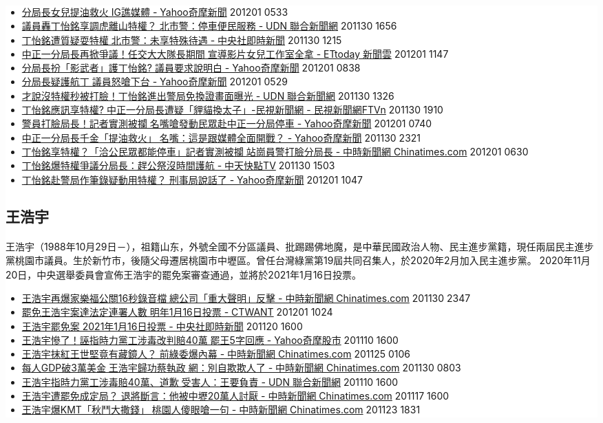 - [分局長女兒提油救火 IG譙媒體 - Yahoo奇摩新聞](https://tw.news.yahoo.com/%E5%88%86%E5%B1%80%E9%95%B7%E5%A5%B3%E5%85%92%E6%8F%90%E6%B2%B9%E6%95%91%E7%81%AB-ig%E8%AD%99%E5%AA%92%E9%AB%94-201000457.html "分局長女兒提油救火 IG譙媒體 - Yahoo奇摩新聞") 201201 0533
- [議員轟丁怡銘享調虎離山特權？ 北市警：停車便民服務 - UDN 聯合新聞網](https://udn.com/news/story/9750/5055076?from=udn-catelistnews_ch2 "議員轟丁怡銘享調虎離山特權？ 北市警：停車便民服務 - UDN 聯合新聞網") 201130 1656
- [丁怡銘遭質疑耍特權 北市警：未享特殊待遇 - 中央社即時新聞](https://www.cna.com.tw/news/asoc/202011300080.aspx "丁怡銘遭質疑耍特權 北市警：未享特殊待遇 - 中央社即時新聞") 201130 1215
- [中正一分局長再掀爭議！任交大大隊長期間 宣導影片女兒工作室全拿 - ETtoday 新聞雲](https://www.ettoday.net/news/20201201/1866512.htm "中正一分局長再掀爭議！任交大大隊長期間 宣導影片女兒工作室全拿 - ETtoday 新聞雲") 201201 1147
- [分局長扮「影武者」護丁怡銘? 議員要求說明白 - Yahoo奇摩新聞](https://tw.news.yahoo.com/%E5%88%86%E5%B1%80%E9%95%B7%E6%89%AE-%E5%BD%B1%E6%AD%A6%E8%80%85-%E8%AD%B7%E4%B8%81%E6%80%A1%E9%8A%98-%E8%AD%B0%E5%93%A1%E8%A6%81%E6%B1%82%E8%AA%AA%E6%98%8E%E7%99%BD-003844197.html "分局長扮「影武者」護丁怡銘? 議員要求說明白 - Yahoo奇摩新聞") 201201 0838
- [分局長疑護航丁 議員怒嗆下台 - Yahoo奇摩新聞](https://tw.news.yahoo.com/%E5%88%86%E5%B1%80%E9%95%B7%E7%96%91%E8%AD%B7%E8%88%AA%E4%B8%81-%E8%AD%B0%E5%93%A1%E6%80%92%E5%97%86%E4%B8%8B%E5%8F%B0-201000942.html "分局長疑護航丁 議員怒嗆下台 - Yahoo奇摩新聞") 201201 0529
- [才說沒特權秒被打臉！丁怡銘進出警局免換證畫面曝光 - UDN 聯合新聞網](https://udn.com/news/story/7320/5054359?from=udn-catebreaknews_ch2 "才說沒特權秒被打臉！丁怡銘進出警局免換證畫面曝光 - UDN 聯合新聞網") 201130 1326
- [丁怡銘應訊享特權? 中正一分局長遭疑「貍貓換太子」-民視新聞網 - 民視新聞網FTVn](https://www.ftvnews.com.tw/news/detail/2020B30S07M1 "丁怡銘應訊享特權? 中正一分局長遭疑「貍貓換太子」-民視新聞網 - 民視新聞網FTVn") 201130 1910
- [警員打臉局長！記者實測被攔 名嘴嗆發動民眾赴中正一分局停車 - Yahoo奇摩新聞](https://tw.news.yahoo.com/%E8%AD%A6%E5%93%A1%E6%89%93%E8%87%89%E5%B1%80%E9%95%B7%E8%A8%98%E8%80%85%E5%AF%A6%E6%B8%AC%E8%A2%AB%E6%94%94-%E6%B0%91%E5%98%B4%E5%97%86%E7%99%BC%E5%8B%95%E6%B0%91%E7%9C%BE%E8%B5%B4%E4%B8%AD%E6%AD%A3%E4%B8%80%E5%88%86%E5%B1%80%E5%81%9C%E8%BB%8A-233915775.html "警員打臉局長！記者實測被攔 名嘴嗆發動民眾赴中正一分局停車 - Yahoo奇摩新聞") 201201 0740
- [中正一分局長千金「提油救火」 名嘴：這是跟媒體全面開戰？ - Yahoo奇摩新聞](https://tw.news.yahoo.com/%E4%B8%AD%E6%AD%A3-%E5%88%86%E5%B1%80%E9%95%B7%E5%8D%83%E9%87%91-%E6%8F%90%E6%B2%B9%E6%95%91%E7%81%AB-%E5%90%8D%E5%98%B4-%E9%80%99%E6%98%AF%E8%B7%9F%E5%AA%92%E9%AB%94%E5%85%A8%E9%9D%A2%E9%96%8B%E6%88%B0-152107494.html "中正一分局長千金「提油救火」 名嘴：這是跟媒體全面開戰？ - Yahoo奇摩新聞") 201130 2321
- [丁怡銘享特權？「洽公民眾都能停車」記者實測被攔 站崗員警打臉分局長 - 中時新聞網 Chinatimes.com](https://www.chinatimes.com/realtimenews/20201201000020-260402 "丁怡銘享特權？「洽公民眾都能停車」記者實測被攔 站崗員警打臉分局長 - 中時新聞網 Chinatimes.com") 201201 0630
- [丁怡銘爆特權爭議分局長：趕公祭沒時間護航 - 中天快點TV](https://gotv.ctitv.com.tw/2020/11/1639041.htm "丁怡銘爆特權爭議分局長：趕公祭沒時間護航 - 中天快點TV") 201130 1503
- [丁怡銘赴警局作筆錄疑動用特權？ 刑事局說話了 - Yahoo奇摩新聞](https://tw.news.yahoo.com/%E4%B8%81%E6%80%A1%E9%8A%98%E8%B5%B4%E8%AD%A6%E5%B1%80%E4%BD%9C%E7%AD%86%E9%8C%84%E7%96%91%E5%8B%95%E7%94%A8%E7%89%B9%E6%AC%8A-%E5%88%91%E4%BA%8B%E5%B1%80%E8%AA%AA%E8%A9%B1%E4%BA%86-024705081.html "丁怡銘赴警局作筆錄疑動用特權？ 刑事局說話了 - Yahoo奇摩新聞") 201201 1047

## 王浩宇

王浩宇（1988年10月29日－），祖籍山东，外號全國不分區議員、批踢踢佛地魔，是中華民國政治人物、民主進步黨籍，現任兩屆民主進步黨桃園市議員。生於新竹市，後隨父母遷居桃園市中壢區。曾任台灣綠黨第19屆共同召集人，於2020年2月加入民主進步黨。
2020年11月20日，中央選舉委員會宣佈王浩宇的罷免案審查通過，並將於2021年1月16日投票。
- [王浩宇再爆家樂福公關16秒錄音檔 總公司「重大聲明」反擊 - 中時新聞網 Chinatimes.com](https://www.chinatimes.com/realtimenews/20201130005899-260407 "王浩宇再爆家樂福公關16秒錄音檔 總公司「重大聲明」反擊 - 中時新聞網 Chinatimes.com") 201130 2347
- [罷免王浩宇案達法定連署人數 明年1月16日投票 - CTWANT](https://www.ctwant.com/article/87985 "罷免王浩宇案達法定連署人數 明年1月16日投票 - CTWANT") 201201 1024
- [王浩宇罷免案 2021年1月16日投票 - 中央社即時新聞](https://www.cna.com.tw/news/firstnews/202011205005.aspx "王浩宇罷免案 2021年1月16日投票 - 中央社即時新聞") 201120 1600
- [王浩宇慘了！誣指時力黨工涉毒改判賠40萬 罷王5字回應 - Yahoo奇摩股市](https://tw.stock.yahoo.com/news/%E7%8E%8B%E6%B5%A9%E5%AE%87%E6%85%98%E4%BA%86-%E9%80%A0%E8%AC%A0%E6%99%82%E5%8A%9B%E9%BB%A8%E5%B7%A5%E6%B6%89%E6%AF%92%E6%94%B9%E5%88%A4%E8%B3%A040%E8%90%AC-%E7%BD%B7%E7%8E%8B5%E5%AD%97%E5%9B%9E%E6%87%89-150227473.html "王浩宇慘了！誣指時力黨工涉毒改判賠40萬 罷王5字回應 - Yahoo奇摩股市") 201110 1600
- [王浩宇抹紅王世堅竟有藏鏡人？ 前綠委爆內幕 - 中時新聞網 Chinatimes.com](https://www.chinatimes.com/realtimenews/20201125000775-260407 "王浩宇抹紅王世堅竟有藏鏡人？ 前綠委爆內幕 - 中時新聞網 Chinatimes.com") 201125 0106
- [每人GDP破3萬美金 王浩宇歸功蔡執政 網：別自欺欺人了 - 中時新聞網 Chinatimes.com](https://www.chinatimes.com/realtimenews/20201130000906-260407 "每人GDP破3萬美金 王浩宇歸功蔡執政 網：別自欺欺人了 - 中時新聞網 Chinatimes.com") 201130 0803
- [王浩宇指時力黨工涉毒賠40萬、道歉 受害人：王要負責 - UDN 聯合新聞網](https://udn.com/news/story/7321/5002905 "王浩宇指時力黨工涉毒賠40萬、道歉 受害人：王要負責 - UDN 聯合新聞網") 201110 1600
- [王浩宇遭罷免成定局？ 退將斷言：他被中壢20萬人討厭 - 中時新聞網 Chinatimes.com](https://www.chinatimes.com/realtimenews/20201117006628-260407 "王浩宇遭罷免成定局？ 退將斷言：他被中壢20萬人討厭 - 中時新聞網 Chinatimes.com") 201117 1600
- [王浩宇爆KMT「秋鬥大撒錢」 桃園人傻眼嗆一句 - 中時新聞網 Chinatimes.com](https://www.chinatimes.com/realtimenews/20201123004718-260407 "王浩宇爆KMT「秋鬥大撒錢」 桃園人傻眼嗆一句 - 中時新聞網 Chinatimes.com") 201123 1831